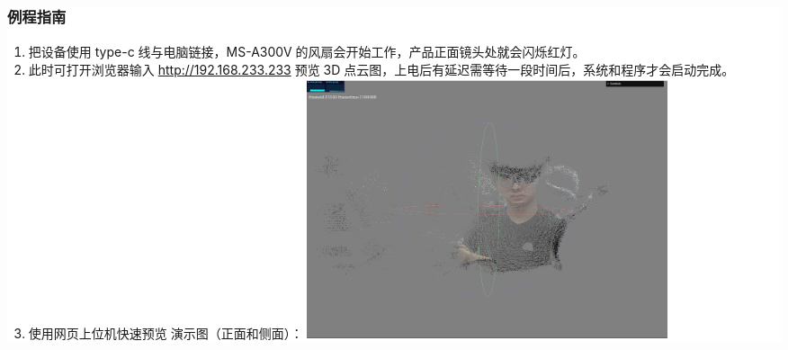 ### 例程指南

1. 把设备使用 type-c 线与电脑链接，MS-A300V 的风扇会开始工作，产品正面镜头处就会闪烁红灯。
2. 此时可打开浏览器输入 http://192.168.233.233 预览 3D 点云图，上电后有延迟需等待一段时间后，系统和程序才会启动完成。
3. 使用网页上位机快速预览 演示图（正面和侧面）： 
    <html>
    <img src="./assets/tof-1.jpg" width=48%>